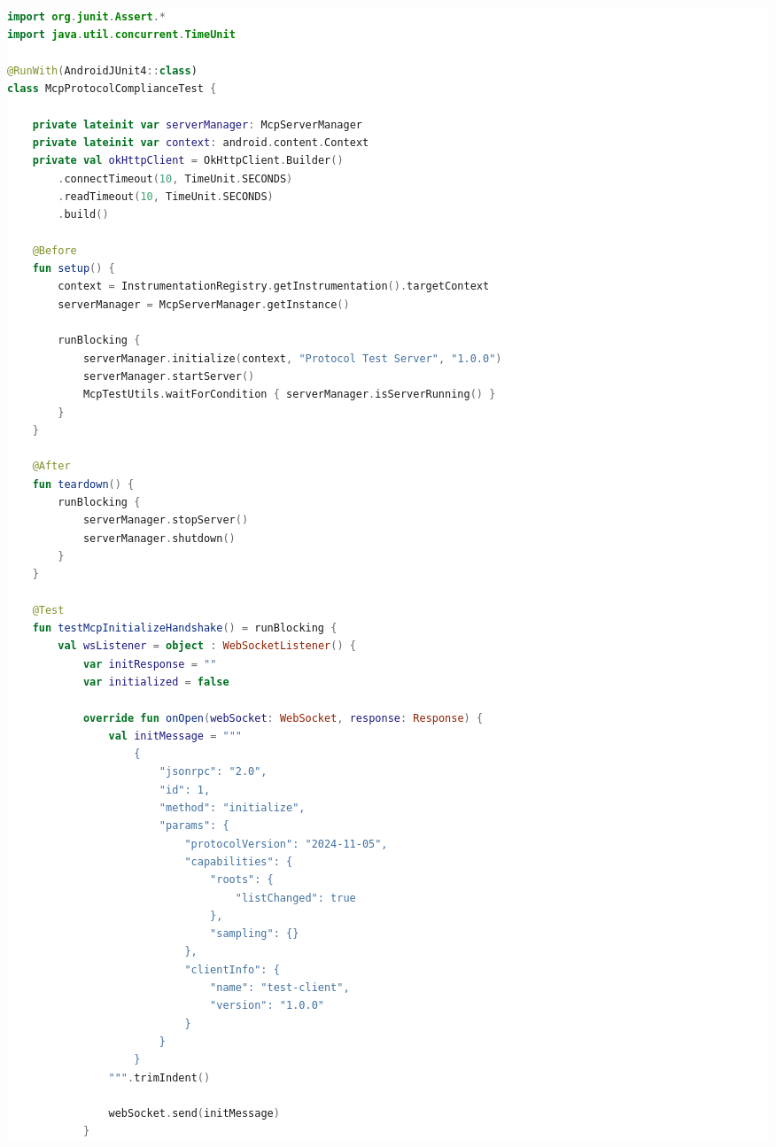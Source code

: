 ```kotlin
import org.junit.Assert.*
import java.util.concurrent.TimeUnit

@RunWith(AndroidJUnit4::class)
class McpProtocolComplianceTest {
    
    private lateinit var serverManager: McpServerManager
    private lateinit var context: android.content.Context
    private val okHttpClient = OkHttpClient.Builder()
        .connectTimeout(10, TimeUnit.SECONDS)
        .readTimeout(10, TimeUnit.SECONDS)
        .build()
    
    @Before
    fun setup() {
        context = InstrumentationRegistry.getInstrumentation().targetContext
        serverManager = McpServerManager.getInstance()
        
        runBlocking {
            serverManager.initialize(context, "Protocol Test Server", "1.0.0")
            serverManager.startServer()
            McpTestUtils.waitForCondition { serverManager.isServerRunning() }
        }
    }
    
    @After
    fun teardown() {
        runBlocking {
            serverManager.stopServer()
            serverManager.shutdown()
        }
    }
    
    @Test
    fun testMcpInitializeHandshake() = runBlocking {
        val wsListener = object : WebSocketListener() {
            var initResponse = ""
            var initialized = false
            
            override fun onOpen(webSocket: WebSocket, response: Response) {
                val initMessage = """
                    {
                        "jsonrpc": "2.0",
                        "id": 1,
                        "method": "initialize",
                        "params": {
                            "protocolVersion": "2024-11-05",
                            "capabilities": {
                                "roots": {
                                    "listChanged": true
                                },
                                "sampling": {}
                            },
                            "clientInfo": {
                                "name": "test-client",
                                "version": "1.0.0"
                            }
                        }
                    }
                """.trimIndent()
                
                webSocket.send(initMessage)
            }
```